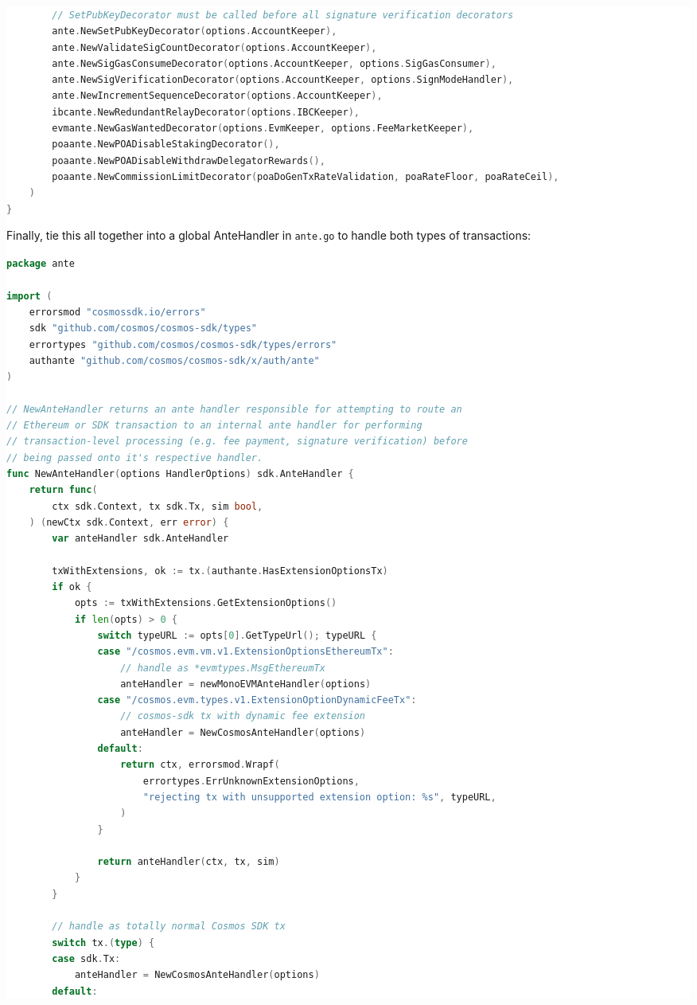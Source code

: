 ```go
		// SetPubKeyDecorator must be called before all signature verification decorators
		ante.NewSetPubKeyDecorator(options.AccountKeeper),
		ante.NewValidateSigCountDecorator(options.AccountKeeper),
		ante.NewSigGasConsumeDecorator(options.AccountKeeper, options.SigGasConsumer),
		ante.NewSigVerificationDecorator(options.AccountKeeper, options.SignModeHandler),
		ante.NewIncrementSequenceDecorator(options.AccountKeeper),
		ibcante.NewRedundantRelayDecorator(options.IBCKeeper),
		evmante.NewGasWantedDecorator(options.EvmKeeper, options.FeeMarketKeeper),
		poaante.NewPOADisableStakingDecorator(),
		poaante.NewPOADisableWithdrawDelegatorRewards(),
		poaante.NewCommissionLimitDecorator(poaDoGenTxRateValidation, poaRateFloor, poaRateCeil),
	)
}
```

Finally, tie this all together into a global AnteHandler in `ante.go` to handle both types of transactions:
```go
package ante

import (
	errorsmod "cosmossdk.io/errors"
	sdk "github.com/cosmos/cosmos-sdk/types"
	errortypes "github.com/cosmos/cosmos-sdk/types/errors"
	authante "github.com/cosmos/cosmos-sdk/x/auth/ante"
)

// NewAnteHandler returns an ante handler responsible for attempting to route an
// Ethereum or SDK transaction to an internal ante handler for performing
// transaction-level processing (e.g. fee payment, signature verification) before
// being passed onto it's respective handler.
func NewAnteHandler(options HandlerOptions) sdk.AnteHandler {
	return func(
		ctx sdk.Context, tx sdk.Tx, sim bool,
	) (newCtx sdk.Context, err error) {
		var anteHandler sdk.AnteHandler

		txWithExtensions, ok := tx.(authante.HasExtensionOptionsTx)
		if ok {
			opts := txWithExtensions.GetExtensionOptions()
			if len(opts) > 0 {
				switch typeURL := opts[0].GetTypeUrl(); typeURL {
				case "/cosmos.evm.vm.v1.ExtensionOptionsEthereumTx":
					// handle as *evmtypes.MsgEthereumTx
					anteHandler = newMonoEVMAnteHandler(options)
				case "/cosmos.evm.types.v1.ExtensionOptionDynamicFeeTx":
					// cosmos-sdk tx with dynamic fee extension
					anteHandler = NewCosmosAnteHandler(options)
				default:
					return ctx, errorsmod.Wrapf(
						errortypes.ErrUnknownExtensionOptions,
						"rejecting tx with unsupported extension option: %s", typeURL,
					)
				}

				return anteHandler(ctx, tx, sim)
			}
		}

		// handle as totally normal Cosmos SDK tx
		switch tx.(type) {
		case sdk.Tx:
			anteHandler = NewCosmosAnteHandler(options)
		default:
```